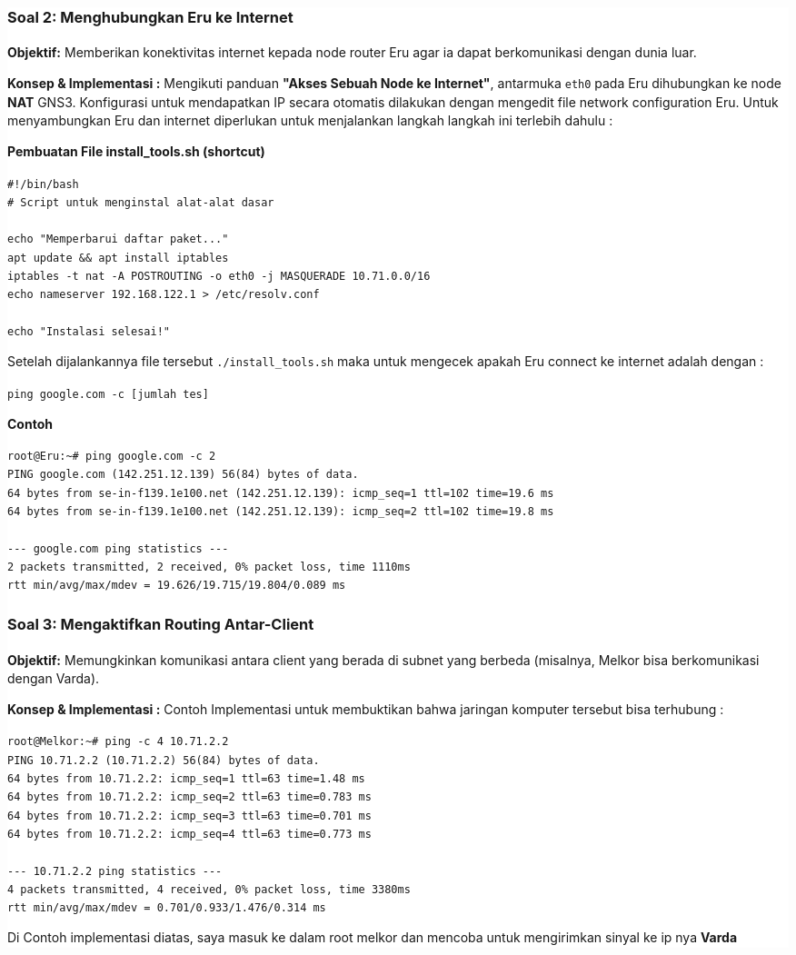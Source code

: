 ### Soal 2: Menghubungkan Eru ke Internet

**Objektif:** Memberikan konektivitas internet kepada node router Eru agar ia dapat berkomunikasi dengan dunia luar.

**Konsep & Implementasi :**
Mengikuti panduan **"Akses Sebuah Node ke Internet"**, antarmuka `eth0` pada Eru dihubungkan ke node **NAT** GNS3. Konfigurasi untuk mendapatkan IP secara otomatis dilakukan dengan mengedit file network configuration Eru. Untuk menyambungkan Eru dan internet diperlukan untuk menjalankan langkah langkah ini terlebih dahulu : <br>

**Pembuatan File install_tools.sh (shortcut)**
```
#!/bin/bash
# Script untuk menginstal alat-alat dasar

echo "Memperbarui daftar paket..."
apt update && apt install iptables
iptables -t nat -A POSTROUTING -o eth0 -j MASQUERADE 10.71.0.0/16
echo nameserver 192.168.122.1 > /etc/resolv.conf

echo "Instalasi selesai!"
```

Setelah dijalankannya file tersebut `./install_tools.sh` maka untuk mengecek apakah Eru connect ke internet adalah dengan :
```
ping google.com -c [jumlah tes]
```

**Contoh**
```
root@Eru:~# ping google.com -c 2
PING google.com (142.251.12.139) 56(84) bytes of data.
64 bytes from se-in-f139.1e100.net (142.251.12.139): icmp_seq=1 ttl=102 time=19.6 ms
64 bytes from se-in-f139.1e100.net (142.251.12.139): icmp_seq=2 ttl=102 time=19.8 ms

--- google.com ping statistics ---
2 packets transmitted, 2 received, 0% packet loss, time 1110ms
rtt min/avg/max/mdev = 19.626/19.715/19.804/0.089 ms
```

### Soal 3: Mengaktifkan Routing Antar-Client

**Objektif:** Memungkinkan komunikasi antara client yang berada di subnet yang berbeda (misalnya, Melkor bisa berkomunikasi dengan Varda).

**Konsep & Implementasi :**
Contoh Implementasi untuk membuktikan bahwa jaringan komputer tersebut bisa terhubung :
```
root@Melkor:~# ping -c 4 10.71.2.2
PING 10.71.2.2 (10.71.2.2) 56(84) bytes of data.
64 bytes from 10.71.2.2: icmp_seq=1 ttl=63 time=1.48 ms
64 bytes from 10.71.2.2: icmp_seq=2 ttl=63 time=0.783 ms
64 bytes from 10.71.2.2: icmp_seq=3 ttl=63 time=0.701 ms
64 bytes from 10.71.2.2: icmp_seq=4 ttl=63 time=0.773 ms

--- 10.71.2.2 ping statistics ---
4 packets transmitted, 4 received, 0% packet loss, time 3380ms
rtt min/avg/max/mdev = 0.701/0.933/1.476/0.314 ms
```
Di Contoh implementasi diatas, saya masuk ke dalam root melkor dan mencoba untuk mengirimkan sinyal ke ip nya **Varda**
